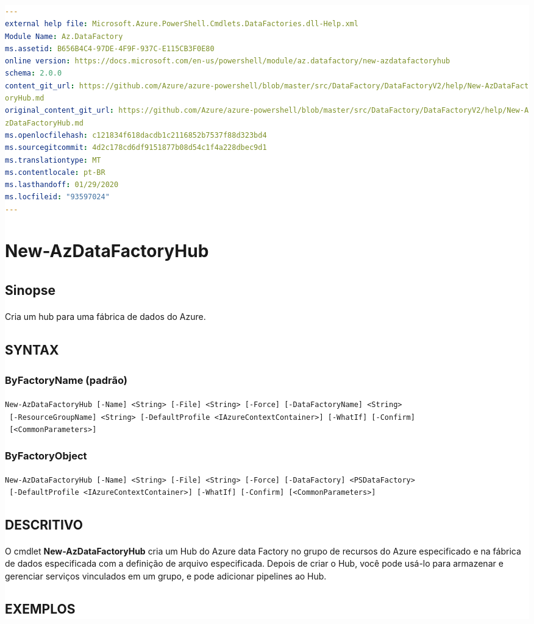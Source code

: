 ```yaml
---
external help file: Microsoft.Azure.PowerShell.Cmdlets.DataFactories.dll-Help.xml
Module Name: Az.DataFactory
ms.assetid: B656B4C4-97DE-4F9F-937C-E115CB3F0E80
online version: https://docs.microsoft.com/en-us/powershell/module/az.datafactory/new-azdatafactoryhub
schema: 2.0.0
content_git_url: https://github.com/Azure/azure-powershell/blob/master/src/DataFactory/DataFactoryV2/help/New-AzDataFactoryHub.md
original_content_git_url: https://github.com/Azure/azure-powershell/blob/master/src/DataFactory/DataFactoryV2/help/New-AzDataFactoryHub.md
ms.openlocfilehash: c121834f618dacdb1c2116852b7537f88d323bd4
ms.sourcegitcommit: 4d2c178cd6df9151877b08d54c1f4a228dbec9d1
ms.translationtype: MT
ms.contentlocale: pt-BR
ms.lasthandoff: 01/29/2020
ms.locfileid: "93597024"
---
```

# New-AzDataFactoryHub

## Sinopse
Cria um hub para uma fábrica de dados do Azure.

## SYNTAX

### ByFactoryName (padrão)
```
New-AzDataFactoryHub [-Name] <String> [-File] <String> [-Force] [-DataFactoryName] <String>
 [-ResourceGroupName] <String> [-DefaultProfile <IAzureContextContainer>] [-WhatIf] [-Confirm]
 [<CommonParameters>]
```

### ByFactoryObject
```
New-AzDataFactoryHub [-Name] <String> [-File] <String> [-Force] [-DataFactory] <PSDataFactory>
 [-DefaultProfile <IAzureContextContainer>] [-WhatIf] [-Confirm] [<CommonParameters>]
```

## DESCRITIVO
O cmdlet **New-AzDataFactoryHub** cria um Hub do Azure data Factory no grupo de recursos do Azure especificado e na fábrica de dados especificada com a definição de arquivo especificada.
Depois de criar o Hub, você pode usá-lo para armazenar e gerenciar serviços vinculados em um grupo, e pode adicionar pipelines ao Hub.

## EXEMPLOS

